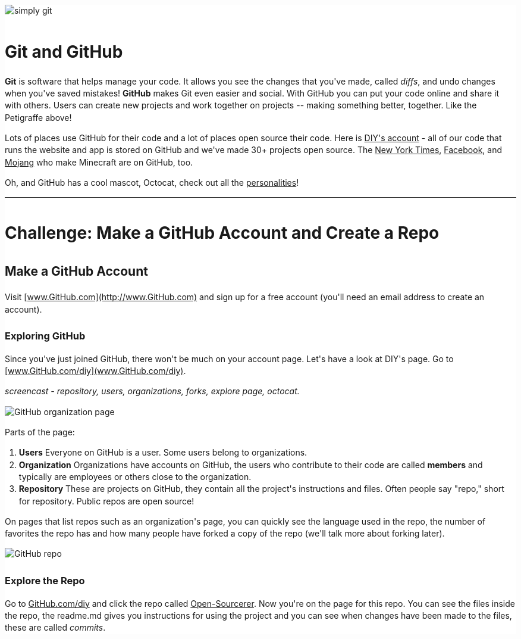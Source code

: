 ![simply git](http://diy-visualpedia.s3.amazonaws.com/git-graphic-01.png)

# Git and GitHub

**Git** is software that helps manage your code. It allows you see the changes that you've made, called *diffs*, and undo changes when you've saved mistakes! **GitHub** makes Git even easier and social. With GitHub you can put your code online and share it with others. Users can create new projects and work together on projects -- making something better, together. Like the Petigraffe above!

Lots of places use GitHub for their code and a lot of places open source their code. Here is [DIY's account](https://github.com/diy) - all of our code that runs the website and app is stored on GitHub and we've made 30+ projects open source. The [New York Times](https://github.com/NYTimes), [Facebook](https://github.com/facebook), and [Mojang](https://github.com/Mojang) who make Minecraft are on GitHub, too. 

Oh, and GitHub has a cool mascot, Octocat, check out all the [personalities](http://octodex.GitHub.com/)!

***
# Challenge: Make a GitHub Account and Create a Repo

## Make a GitHub Account
Visit [www.GitHub.com](http://www.GitHub.com) and sign up for a free account (you'll need an email address to create an account). 

### Exploring GitHub
Since you've just joined GitHub, there won't be much on your account page. Let's have a look at DIY's page. Go to [www.GitHub.com/diy](www.GitHub.com/diy). 

*screencast - repository, users, organizations, forks, explore page, octocat.*

![GitHub organization page](http://diy-visualpedia.s3.amazonaws.com/github-org-page-01.png)

Parts of the page:

1. **Users** Everyone on GitHub is a user. Some users belong to organizations.
2. **Organization** Organizations have accounts on GitHub, the users who contribute to their code are called **members** and typically are employees or others close to the organization.
3. **Repository** These are projects on GitHub, they contain all the project's instructions and files. Often people say "repo," short for repository. Public repos are open source! 

On pages that list repos such as an organization's page, you can quickly see the language used in the repo, the number of favorites the repo has and how many people have forked a copy of the repo (we'll talk more about forking later). 

![GitHub repo](http://diy-visualpedia.s3.amazonaws.com/github-repo-01.png)

### Explore the Repo
Go to [GitHub.com/diy](http://github.com/diy) and click the repo called [Open-Sourcerer](http://www.GitHub.com/diy/open-sourcerer). Now you're on the page for this repo. You can see the files inside the repo, the readme.md gives you instructions for using the project and you can see when changes have been made to the files, these are called *commits*.
